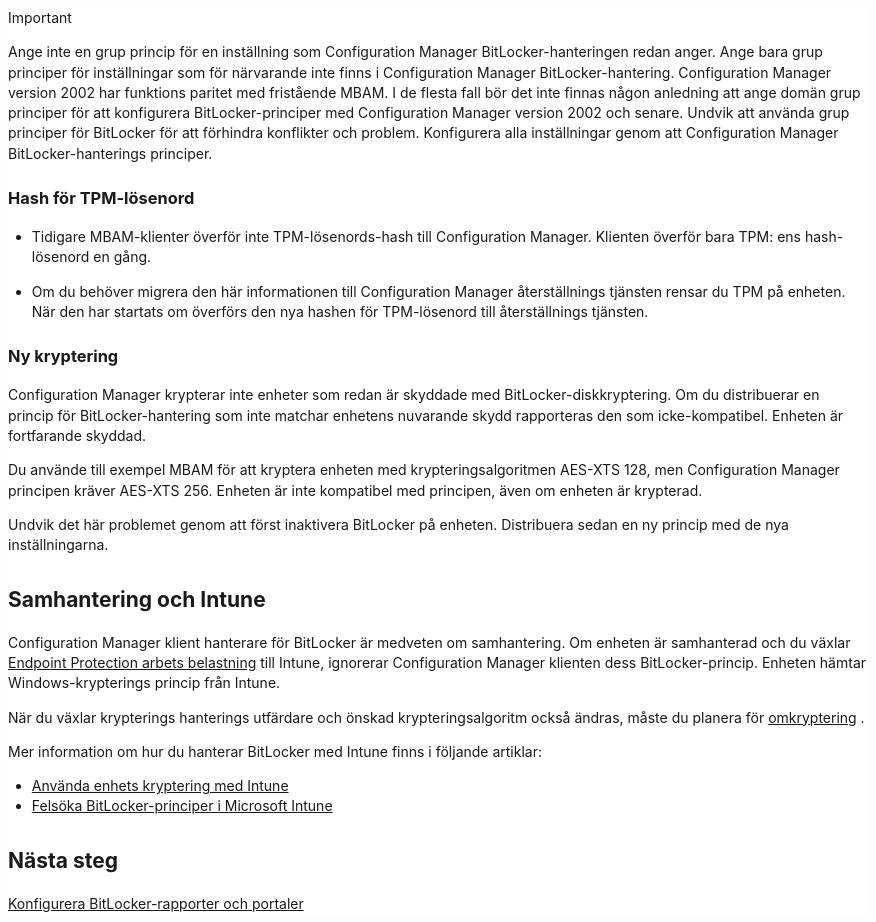   > [!IMPORTANT]
  > Ange inte en grup princip för en inställning som Configuration Manager BitLocker-hanteringen redan anger. Ange bara grup principer för inställningar som för närvarande inte finns i Configuration Manager BitLocker-hantering. Configuration Manager version 2002 har funktions paritet med fristående MBAM. I de flesta fall bör det inte finnas någon anledning att ange domän grup principer för att konfigurera BitLocker-principer med Configuration Manager version 2002 och senare. Undvik att använda grup principer för BitLocker för att förhindra konflikter och problem. Konfigurera alla inställningar genom att Configuration Manager BitLocker-hanterings principer.

### <a name="tpm-password-hash"></a>Hash för TPM-lösenord

- Tidigare MBAM-klienter överför inte TPM-lösenords-hash till Configuration Manager. Klienten överför bara TPM: ens hash-lösenord en gång.

- Om du behöver migrera den här informationen till Configuration Manager återställnings tjänsten rensar du TPM på enheten. När den har startats om överförs den nya hashen för TPM-lösenord till återställnings tjänsten.

### <a name="re-encryption"></a>Ny kryptering

Configuration Manager krypterar inte enheter som redan är skyddade med BitLocker-diskkryptering. Om du distribuerar en princip för BitLocker-hantering som inte matchar enhetens nuvarande skydd rapporteras den som icke-kompatibel. Enheten är fortfarande skyddad.

Du använde till exempel MBAM för att kryptera enheten med krypteringsalgoritmen AES-XTS 128, men Configuration Manager principen kräver AES-XTS 256. Enheten är inte kompatibel med principen, även om enheten är krypterad.

Undvik det här problemet genom att först inaktivera BitLocker på enheten. Distribuera sedan en ny princip med de nya inställningarna.

## <a name="co-management-and-intune"></a>Samhantering och Intune



Configuration Manager klient hanterare för BitLocker är medveten om samhantering. Om enheten är samhanterad och du växlar [Endpoint Protection arbets belastning](../../../comanage/workloads.md#endpoint-protection) till Intune, ignorerar Configuration Manager klienten dess BitLocker-princip. Enheten hämtar Windows-krypterings princip från Intune.

När du växlar krypterings hanterings utfärdare och önskad krypteringsalgoritm också ändras, måste du planera för [omkryptering](#re-encryption) .

Mer information om hur du hanterar BitLocker med Intune finns i följande artiklar:

- [Använda enhets kryptering med Intune](../../../../intune/protect/encrypt-devices.md)
- [Felsöka BitLocker-principer i Microsoft Intune](../../../../intune/protect/troubleshoot-bitlocker-policies.md)

## <a name="next-steps"></a>Nästa steg

[Konfigurera BitLocker-rapporter och portaler](setup-websites.md)
